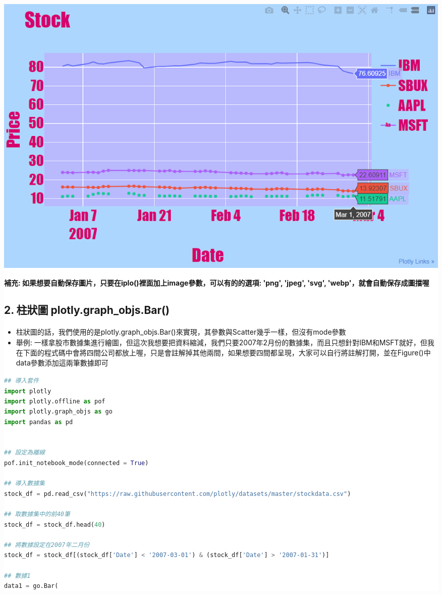 ![2](images\2.PNG)



**補充: 如果想要自動保存圖片，只要在iplo()裡面加上image參數，可以有的的選項: 'png', 'jpeg', 'svg', 'webp'，就會自動保存成圖擋喔**







## 2. 柱狀圖 plotly.graph_objs.Bar()



+ 柱狀圖的話，我們使用的是plotly.graph_objs.Bar()來實現，其參數與Scatter幾乎一樣，但沒有mode參數
+ 舉例: 一樣拿股市數據集進行繪圖，但這次我想要把資料縮減，我們只要2007年2月份的數據集，而且只想針對IBM和MSFT就好，但我在下面的程式碼中會將四間公司都放上喔，只是會註解掉其他兩間，如果想要四間都呈現，大家可以自行將註解打開，並在Figure()中data參數添加這兩筆數據即可


```Python
## 導入套件
import plotly
import plotly.offline as pof
import plotly.graph_objs as go
import pandas as pd


## 設定為離線
pof.init_notebook_mode(connected = True)

## 導入數據集
stock_df = pd.read_csv("https://raw.githubusercontent.com/plotly/datasets/master/stockdata.csv")

## 取數據集中的前40筆
stock_df = stock_df.head(40)

## 將數據設定在2007年二月份
stock_df = stock_df[(stock_df['Date'] < '2007-03-01') & (stock_df['Date'] > '2007-01-31')]

## 數據1
data1 = go.Bar(
```